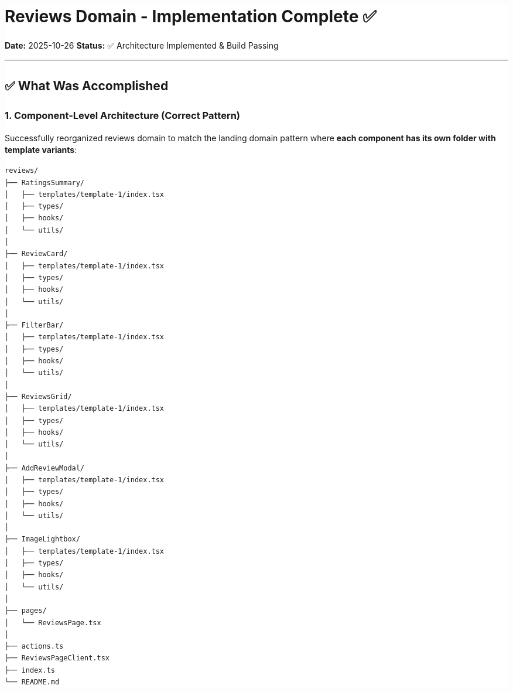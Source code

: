 # Reviews Domain - Implementation Complete ✅

**Date:** 2025-10-26
**Status:** ✅ Architecture Implemented & Build Passing

---

## ✅ What Was Accomplished

### 1. Component-Level Architecture (Correct Pattern)

Successfully reorganized reviews domain to match the landing domain pattern where **each component has its own folder with template variants**:

```
reviews/
├── RatingsSummary/
│   ├── templates/template-1/index.tsx
│   ├── types/
│   ├── hooks/
│   └── utils/
│
├── ReviewCard/
│   ├── templates/template-1/index.tsx
│   ├── types/
│   ├── hooks/
│   └── utils/
│
├── FilterBar/
│   ├── templates/template-1/index.tsx
│   ├── types/
│   ├── hooks/
│   └── utils/
│
├── ReviewsGrid/
│   ├── templates/template-1/index.tsx
│   ├── types/
│   ├── hooks/
│   └── utils/
│
├── AddReviewModal/
│   ├── templates/template-1/index.tsx
│   ├── types/
│   ├── hooks/
│   └── utils/
│
├── ImageLightbox/
│   ├── templates/template-1/index.tsx
│   ├── types/
│   ├── hooks/
│   └── utils/
│
├── pages/
│   └── ReviewsPage.tsx
│
├── actions.ts
├── ReviewsPageClient.tsx
├── index.ts
└── README.md
```
